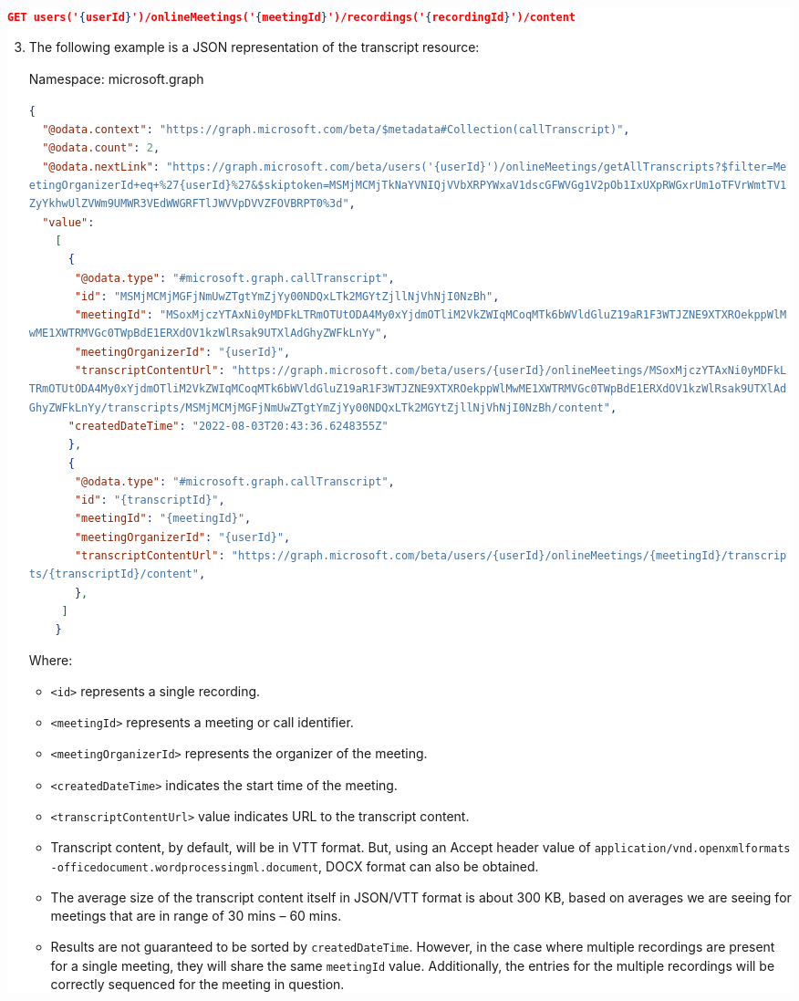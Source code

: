    ```JSON
   GET users('{userId}')/onlineMeetings('{meetingId}')/recordings('{recordingId}')/content 
   ```
   
3. The following example is a JSON representation of the transcript resource:

   Namespace: microsoft.graph

   ```JSON
   {
     "@odata.context": "https://graph.microsoft.com/beta/$metadata#Collection(callTranscript)",  
     "@odata.count": 2, 
     "@odata.nextLink": "https://graph.microsoft.com/beta/users('{userId}')/onlineMeetings/getAllTranscripts?$filter=MeetingOrganizerId+eq+%27{userId}%27&$skiptoken=MSMjMCMjTkNaYVNIQjVVbXRPYWxaV1dscGFWVGg1V2pOb1IxUXpRWGxrUm1oTFVrWmtTV1ZyYkhwUlZVWm9UMWR3VEdWWGRFTlJWVVpDVVZFOVBRPT0%3d",  
     "value":
       [ 
         { 
          "@odata.type": "#microsoft.graph.callTranscript", 
          "id": "MSMjMCMjMGFjNmUwZTgtYmZjYy00NDQxLTk2MGYtZjllNjVhNjI0NzBh", 
          "meetingId": "MSoxMjczYTAxNi0yMDFkLTRmOTUtODA4My0xYjdmOTliM2VkZWIqMCoqMTk6bWVldGluZ19aR1F3WTJZNE9XTXROekppWlMwME1XWTRMVGc0TWpBdE1ERXdOV1kzWlRsak9UTXlAdGhyZWFkLnYy", 
          "meetingOrganizerId": "{userId}", 
          "transcriptContentUrl": "https://graph.microsoft.com/beta/users/{userId}/onlineMeetings/MSoxMjczYTAxNi0yMDFkLTRmOTUtODA4My0xYjdmOTliM2VkZWIqMCoqMTk6bWVldGluZ19aR1F3WTJZNE9XTXROekppWlMwME1XWTRMVGc0TWpBdE1ERXdOV1kzWlRsak9UTXlAdGhyZWFkLnYy/transcripts/MSMjMCMjMGFjNmUwZTgtYmZjYy00NDQxLTk2MGYtZjllNjVhNjI0NzBh/content", 
         "createdDateTime": "2022-08-03T20:43:36.6248355Z" 
         }, 
         { 
          "@odata.type": "#microsoft.graph.callTranscript", 
          "id": "{transcriptId}", 
          "meetingId": "{meetingId}", 
          "meetingOrganizerId": "{userId}", 
          "transcriptContentUrl": "https://graph.microsoft.com/beta/users/{userId}/onlineMeetings/{meetingId}/transcripts/{transcriptId}/content",   
          },
        ] 
       }
     ```

   Where: 

   - `<id>` represents a single recording.

   - `<meetingId>` represents a meeting or call identifier. 

   - `<meetingOrganizerId>` represents the organizer of the meeting. 

   - `<createdDateTime>` indicates the start time of the meeting. 

   - `<transcriptContentUrl>` value indicates URL to the transcript content. 

   - Transcript content, by default, will be in VTT format. But, using an Accept header value of `application/vnd.openxmlformats-officedocument.wordprocessingml.document`, DOCX format can also be obtained.

   - The average size of the transcript content itself in JSON/VTT format is about 300 KB, based on averages we are seeing for meetings that are in range of 30 mins – 60 mins. 

   - Results are not guaranteed to be sorted by `createdDateTime`. However, in the case where multiple recordings are present for a single meeting, they will share the same `meetingId` value. Additionally, the entries for the multiple recordings will be correctly sequenced for the meeting in question. 

   ```